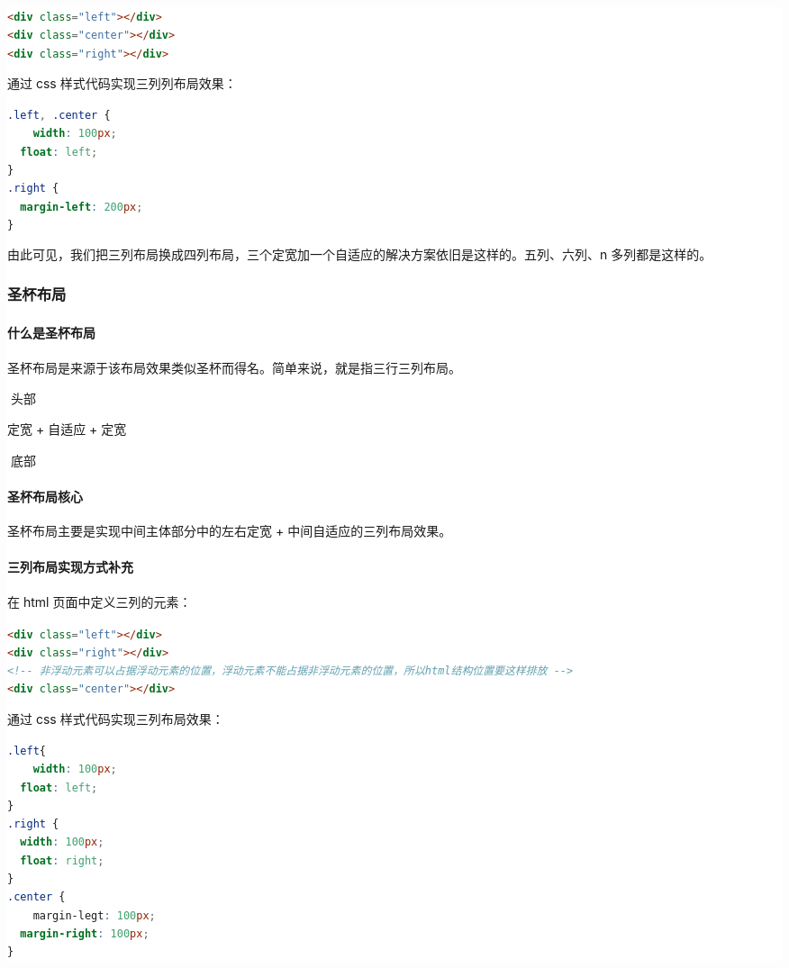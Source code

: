 ```html
<div class="left"></div>
<div class="center"></div>
<div class="right"></div>
```

通过 css 样式代码实现三列列布局效果：

```css
.left, .center {
	width: 100px;
  float: left;
}
.right { 
  margin-left: 200px; 
}
```

由此可见，我们把三列布局换成四列布局，三个定宽加一个自适应的解决方案依旧是这样的。五列、六列、n 多列都是这样的。

### 圣杯布局

#### 什么是圣杯布局

圣杯布局是来源于该布局效果类似圣杯而得名。简单来说，就是指三行三列布局。

​              头部

定宽 + 自适应 + 定宽

​              底部

#### 圣杯布局核心

圣杯布局主要是实现中间主体部分中的左右定宽 + 中间自适应的三列布局效果。

#### 三列布局实现方式补充

在 html 页面中定义三列的元素：

```html
<div class="left"></div>
<div class="right"></div>
<!-- 非浮动元素可以占据浮动元素的位置，浮动元素不能占据非浮动元素的位置，所以html结构位置要这样排放 -->
<div class="center"></div> 
```

通过 css 样式代码实现三列布局效果：

```css
.left{
	width: 100px;
  float: left;
}
.right { 
  width: 100px;
  float: right;
}
.center {
	margin-legt: 100px;
  margin-right: 100px;
}
```
